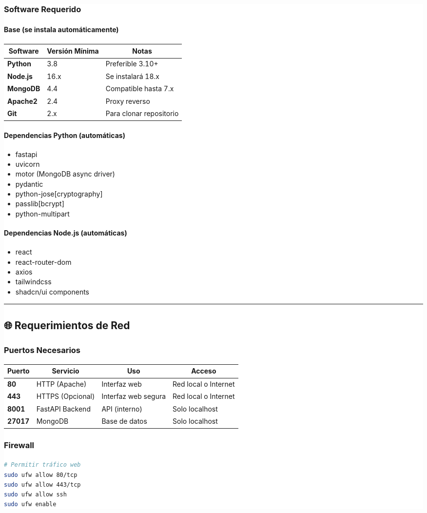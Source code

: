 
### Software Requerido

#### Base (se instala automáticamente)

| Software | Versión Mínima | Notas |
|----------|----------------|-------|
| **Python** | 3.8 | Preferible 3.10+ |
| **Node.js** | 16.x | Se instalará 18.x |
| **MongoDB** | 4.4 | Compatible hasta 7.x |
| **Apache2** | 2.4 | Proxy reverso |
| **Git** | 2.x | Para clonar repositorio |

#### Dependencias Python (automáticas)
- fastapi
- uvicorn
- motor (MongoDB async driver)
- pydantic
- python-jose[cryptography]
- passlib[bcrypt]
- python-multipart

#### Dependencias Node.js (automáticas)
- react
- react-router-dom
- axios
- tailwindcss
- shadcn/ui components

---

## 🌐 Requerimientos de Red

### Puertos Necesarios

| Puerto | Servicio | Uso | Acceso |
|--------|----------|-----|--------|
| **80** | HTTP (Apache) | Interfaz web | Red local o Internet |
| **443** | HTTPS (Opcional) | Interfaz web segura | Red local o Internet |
| **8001** | FastAPI Backend | API (interno) | Solo localhost |
| **27017** | MongoDB | Base de datos | Solo localhost |

### Firewall

```bash
# Permitir tráfico web
sudo ufw allow 80/tcp
sudo ufw allow 443/tcp
sudo ufw allow ssh
sudo ufw enable
```
